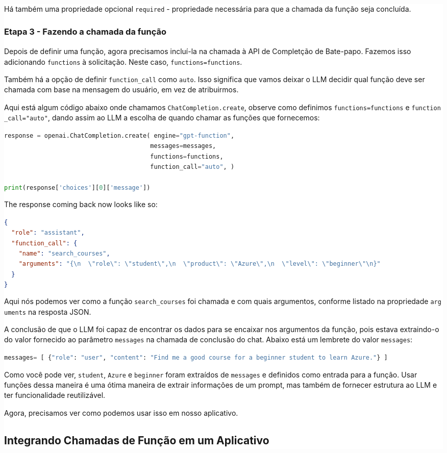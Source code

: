 Há também uma propriedade opcional `required` - propriedade necessária para que a chamada da função seja concluída.

### Etapa 3 - Fazendo a chamada da função

Depois de definir uma função, agora precisamos incluí-la na chamada à API de Completção de Bate-papo. Fazemos isso adicionando `functions` à solicitação. Neste caso, `functions=functions`.

Também há a opção de definir `function_call` como `auto`. Isso significa que vamos deixar o LLM decidir qual função deve ser chamada com base na mensagem do usuário, em vez de atribuirmos.

Aqui está algum código abaixo onde chamamos `ChatCompletion.create`, observe como definimos `functions=functions` e `function_call="auto"`, dando assim ao LLM a escolha de quando chamar as funções que fornecemos:

```python
response = openai.ChatCompletion.create( engine="gpt-function",
                                        messages=messages,
                                        functions=functions,
                                        function_call="auto", )

print(response['choices'][0]['message'])
```

The response coming back now looks like so:

```json
{
  "role": "assistant",
  "function_call": {
    "name": "search_courses",
    "arguments": "{\n  \"role\": \"student\",\n  \"product\": \"Azure\",\n  \"level\": \"beginner\"\n}"
  }
}
```

Aqui nós podemos ver como a função `search_courses` foi chamada e com quais argumentos, conforme listado na propriedade `arguments` na resposta JSON.

A conclusão de que o LLM foi capaz de encontrar os dados para se encaixar nos argumentos da função, pois estava extraindo-o do valor fornecido ao parâmetro `messages` na chamada de conclusão do chat. Abaixo está um lembrete do valor `messages`:

```python
messages= [ {"role": "user", "content": "Find me a good course for a beginner student to learn Azure."} ]
```

Como você pode ver, `student`, `Azure` e `beginner` foram extraídos de `messages` e definidos como entrada para a função. Usar funções dessa maneira é uma ótima maneira de extrair informações de um prompt, mas também de fornecer estrutura ao LLM e ter funcionalidade reutilizável.

Agora, precisamos ver como podemos usar isso em nosso aplicativo.

## Integrando Chamadas de Função em um Aplicativo
